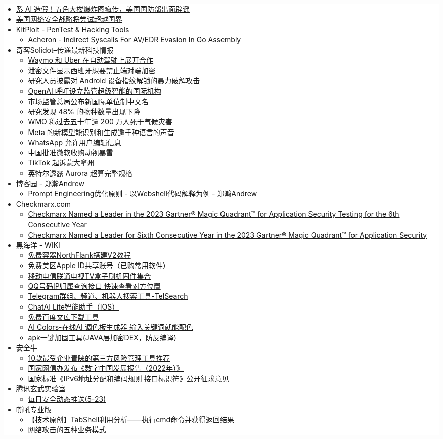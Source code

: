   - [系 AI 造假！五角大楼爆炸图疯传，美国国防部出面辟谣](https://hackernews.cc/archives/43994)
  - [美国网络安全战略将尝试超越国界](https://hackernews.cc/archives/43991)
- KitPloit - PenTest & Hacking Tools
  - [Acheron - Indirect Syscalls For AV/EDR Evasion In Go Assembly](https://www.kitploit.com/2023/05/acheron-indirect-syscalls-for-avedr.html)
- 奇客Solidot–传递最新科技情报
  - [Waymo 和 Uber 在自动驾驶上展开合作](https://www.solidot.org/story?sid=75037)
  - [泄密文件显示西班牙想要禁止端对端加密](https://www.solidot.org/story?sid=75036)
  - [研究人员披露对 Android 设备指纹解锁的暴力破解攻击](https://www.solidot.org/story?sid=75035)
  - [OpenAI 呼吁设立监管超级智能的国际机构](https://www.solidot.org/story?sid=75034)
  - [市场监管总局公布新国际单位制中文名](https://www.solidot.org/story?sid=75033)
  - [研究发现 48% 的物种数量出现下降](https://www.solidot.org/story?sid=75032)
  - [WMO 称过去五十年逾 200 万人死于气候灾害](https://www.solidot.org/story?sid=75031)
  - [Meta 的新模型能识别和生成逾千种语言的声音](https://www.solidot.org/story?sid=75030)
  - [WhatsApp 允许用户编辑信息](https://www.solidot.org/story?sid=75029)
  - [中国批准微软收购动视暴雪](https://www.solidot.org/story?sid=75028)
  - [TikTok 起诉蒙大拿州](https://www.solidot.org/story?sid=75027)
  - [英特尔透露 Aurora 超算完整规格](https://www.solidot.org/story?sid=75026)
- 博客园 - 郑瀚Andrew
  - [Prompt Engineering优化原则 - 以Webshell代码解释为例 - 郑瀚Andrew](https://www.cnblogs.com/LittleHann/p/17421803.html)
- Checkmarx.com
  - [Checkmarx Named a Leader in the 2023 Gartner® Magic Quadrant™ for Application Security Testing for the 6th Consecutive Year](https://checkmarx.com/blog/checkmarx-named-a-leader-in-the-2023-gartner-magic-quadrant-for-application-security-testing-for-the-6th-consecutive-year/)
  - [Checkmarx Named a Leader for Sixth Consecutive Year in the 2023 Gartner® Magic Quadrant™ for Application Security](https://checkmarx.com/press-releases/checkmarx-named-a-leader-for-sixth-consecutive-year-in-the-2023-gartner-magic-quadrant-for-application-security/)
- 黑海洋 - WIKI
  - [免费容器NorthFlank搭建V2教程](https://blog.upx8.com/3584)
  - [免费美区Apple ID共享账号（已购常用软件）](https://blog.upx8.com/3583)
  - [移动电信联通电视TV盒子刷机固件集合](https://blog.upx8.com/3582)
  - [QQ号码IP归属查询接口 快速查看对方位置](https://blog.upx8.com/3581)
  - [Telegram群组、频道、机器人搜索工具-TelSearch](https://blog.upx8.com/3580)
  - [ChatAI Lite智能助手（IOS）](https://blog.upx8.com/3579)
  - [免费百度文库下载工具](https://blog.upx8.com/3578)
  - [AI Colors-在线AI 调色板生成器 输入关键词就能配色](https://blog.upx8.com/3577)
  - [apk一键加固工具(JAVA层加密DEX，防反编译)](https://blog.upx8.com/3576)
- 安全牛
  - [10款最受企业青睐的第三方风险管理工具推荐](https://mp.weixin.qq.com/s?__biz=MjM5Njc3NjM4MA==&mid=2651124037&idx=1&sn=328019c299771fb2af0a3d48b6d77c61&chksm=bd1441968a63c880621da9abf6de2f061c1a1a726cda3c491b36ae086afedc5a1b2a3a571946&scene=58&subscene=0#rd)
  - [国家网信办发布《数字中国发展报告（2022年）》](https://mp.weixin.qq.com/s?__biz=MjM5Njc3NjM4MA==&mid=2651124037&idx=2&sn=c48c96b8f75a8699dfc0d75c3f3f2bf7&chksm=bd1441968a63c88071df5885e0f187f02b8c76c990c5cb4e252b006b880daf714b1636fe4c77&scene=58&subscene=0#rd)
  - [国家标准《IPv6地址分配和编码规则 接口标识符》公开征求意见](https://mp.weixin.qq.com/s?__biz=MjM5Njc3NjM4MA==&mid=2651124037&idx=3&sn=1dbf2a14b2b66e41641e2aaf9960a544&chksm=bd1441968a63c8807482eea414ea85191fe4bd051500678c39ff0754ec3f4380df00ecc666fc&scene=58&subscene=0#rd)
- 腾讯玄武实验室
  - [每日安全动态推送(5-23)](https://mp.weixin.qq.com/s?__biz=MzA5NDYyNDI0MA==&mid=2651958984&idx=1&sn=c42651d4bd67c19e32cda101b5df00b9&chksm=8baece57bcd9474167cf0fd8dd7cc817d87f6aab33ff16f54304ddef556f11cdc5bae71c9620&scene=58&subscene=0#rd)
- 嘶吼专业版
  - [【技术原创】TabShell利用分析——执行cmd命令并获得返回结果](https://mp.weixin.qq.com/s?__biz=MzI0MDY1MDU4MQ==&mid=2247561600&idx=1&sn=c3525a82ff63525f4b4bfcc88daf1bf0&chksm=e91421bade63a8aca070f65f791b595e731a674b560b868939fccb718da1b1c43e8676944674&scene=58&subscene=0#rd)
  - [网络攻击的五种业务模式](https://mp.weixin.qq.com/s?__biz=MzI0MDY1MDU4MQ==&mid=2247561600&idx=2&sn=0fad88ad80928b54685e7cca83009111&chksm=e91421bade63a8ac7f05e7c2ec12b38911d590e89daefe189232133afd177a140bae6e5437a6&scene=58&subscene=0#rd)
